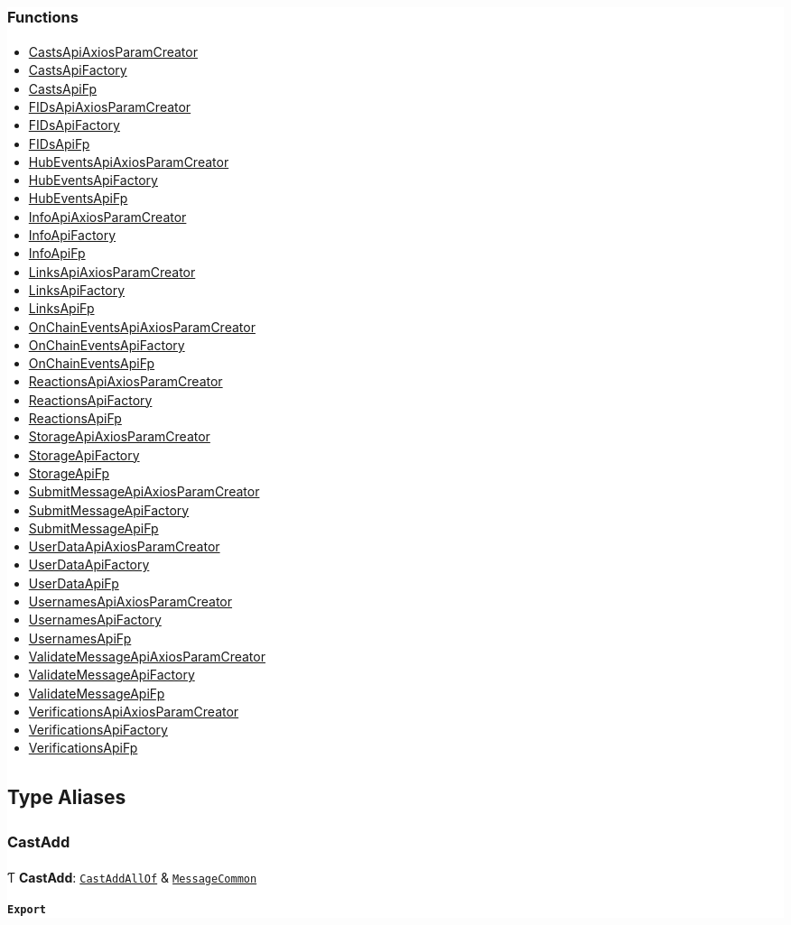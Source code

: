 ### Functions

- [CastsApiAxiosParamCreator](openapi.md#castsapiaxiosparamcreator)
- [CastsApiFactory](openapi.md#castsapifactory)
- [CastsApiFp](openapi.md#castsapifp)
- [FIDsApiAxiosParamCreator](openapi.md#fidsapiaxiosparamcreator)
- [FIDsApiFactory](openapi.md#fidsapifactory)
- [FIDsApiFp](openapi.md#fidsapifp)
- [HubEventsApiAxiosParamCreator](openapi.md#hubeventsapiaxiosparamcreator)
- [HubEventsApiFactory](openapi.md#hubeventsapifactory)
- [HubEventsApiFp](openapi.md#hubeventsapifp)
- [InfoApiAxiosParamCreator](openapi.md#infoapiaxiosparamcreator)
- [InfoApiFactory](openapi.md#infoapifactory)
- [InfoApiFp](openapi.md#infoapifp)
- [LinksApiAxiosParamCreator](openapi.md#linksapiaxiosparamcreator)
- [LinksApiFactory](openapi.md#linksapifactory)
- [LinksApiFp](openapi.md#linksapifp)
- [OnChainEventsApiAxiosParamCreator](openapi.md#onchaineventsapiaxiosparamcreator)
- [OnChainEventsApiFactory](openapi.md#onchaineventsapifactory)
- [OnChainEventsApiFp](openapi.md#onchaineventsapifp)
- [ReactionsApiAxiosParamCreator](openapi.md#reactionsapiaxiosparamcreator)
- [ReactionsApiFactory](openapi.md#reactionsapifactory)
- [ReactionsApiFp](openapi.md#reactionsapifp)
- [StorageApiAxiosParamCreator](openapi.md#storageapiaxiosparamcreator)
- [StorageApiFactory](openapi.md#storageapifactory)
- [StorageApiFp](openapi.md#storageapifp)
- [SubmitMessageApiAxiosParamCreator](openapi.md#submitmessageapiaxiosparamcreator)
- [SubmitMessageApiFactory](openapi.md#submitmessageapifactory)
- [SubmitMessageApiFp](openapi.md#submitmessageapifp)
- [UserDataApiAxiosParamCreator](openapi.md#userdataapiaxiosparamcreator)
- [UserDataApiFactory](openapi.md#userdataapifactory)
- [UserDataApiFp](openapi.md#userdataapifp)
- [UsernamesApiAxiosParamCreator](openapi.md#usernamesapiaxiosparamcreator)
- [UsernamesApiFactory](openapi.md#usernamesapifactory)
- [UsernamesApiFp](openapi.md#usernamesapifp)
- [ValidateMessageApiAxiosParamCreator](openapi.md#validatemessageapiaxiosparamcreator)
- [ValidateMessageApiFactory](openapi.md#validatemessageapifactory)
- [ValidateMessageApiFp](openapi.md#validatemessageapifp)
- [VerificationsApiAxiosParamCreator](openapi.md#verificationsapiaxiosparamcreator)
- [VerificationsApiFactory](openapi.md#verificationsapifactory)
- [VerificationsApiFp](openapi.md#verificationsapifp)

## Type Aliases

### CastAdd

Ƭ **CastAdd**: [`CastAddAllOf`](../interfaces/openapi.CastAddAllOf.md) & [`MessageCommon`](../interfaces/openapi.MessageCommon.md)

**`Export`**
